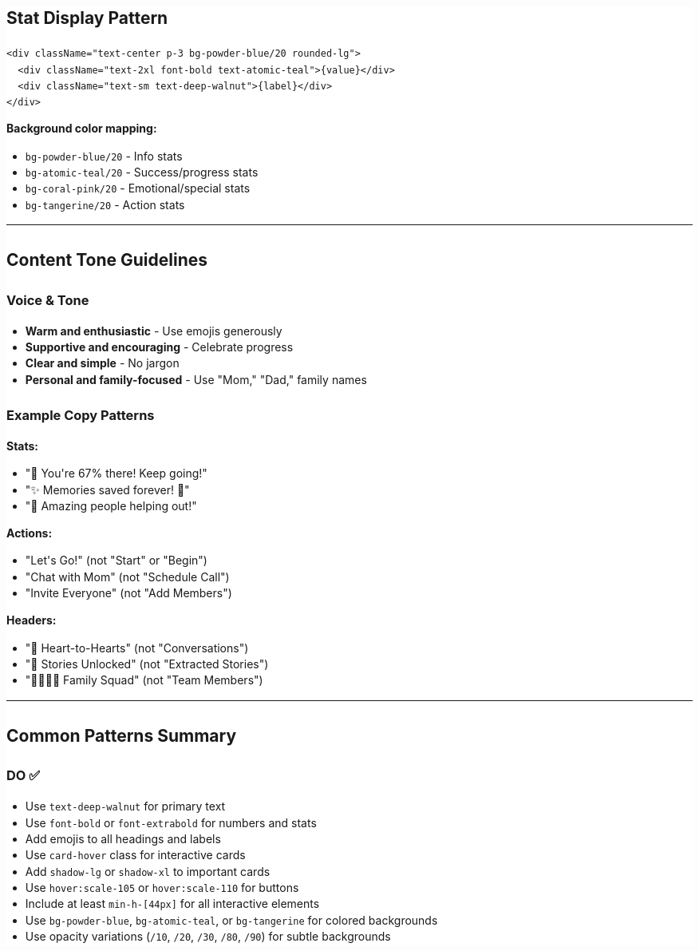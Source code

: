 
## Stat Display Pattern

```tsx
<div className="text-center p-3 bg-powder-blue/20 rounded-lg">
  <div className="text-2xl font-bold text-atomic-teal">{value}</div>
  <div className="text-sm text-deep-walnut">{label}</div>
</div>
```

**Background color mapping:**
- `bg-powder-blue/20` - Info stats
- `bg-atomic-teal/20` - Success/progress stats
- `bg-coral-pink/20` - Emotional/special stats
- `bg-tangerine/20` - Action stats

---

## Content Tone Guidelines

### Voice & Tone
- **Warm and enthusiastic** - Use emojis generously
- **Supportive and encouraging** - Celebrate progress
- **Clear and simple** - No jargon
- **Personal and family-focused** - Use "Mom," "Dad," family names

### Example Copy Patterns

**Stats:**
- "🎉 You're 67% there! Keep going!"
- "✨ Memories saved forever! 💝"
- "🌟 Amazing people helping out!"

**Actions:**
- "Let's Go!" (not "Start" or "Begin")
- "Chat with Mom" (not "Schedule Call")
- "Invite Everyone" (not "Add Members")

**Headers:**
- "💬 Heart-to-Hearts" (not "Conversations")
- "📖 Stories Unlocked" (not "Extracted Stories")
- "👨‍👩‍👧‍👦 Family Squad" (not "Team Members")

---

## Common Patterns Summary

### DO ✅
- Use `text-deep-walnut` for primary text
- Use `font-bold` or `font-extrabold` for numbers and stats
- Add emojis to all headings and labels
- Use `card-hover` class for interactive cards
- Add `shadow-lg` or `shadow-xl` to important cards
- Use `hover:scale-105` or `hover:scale-110` for buttons
- Include at least `min-h-[44px]` for all interactive elements
- Use `bg-powder-blue`, `bg-atomic-teal`, or `bg-tangerine` for colored backgrounds
- Use opacity variations (`/10`, `/20`, `/30`, `/80`, `/90`) for subtle backgrounds
